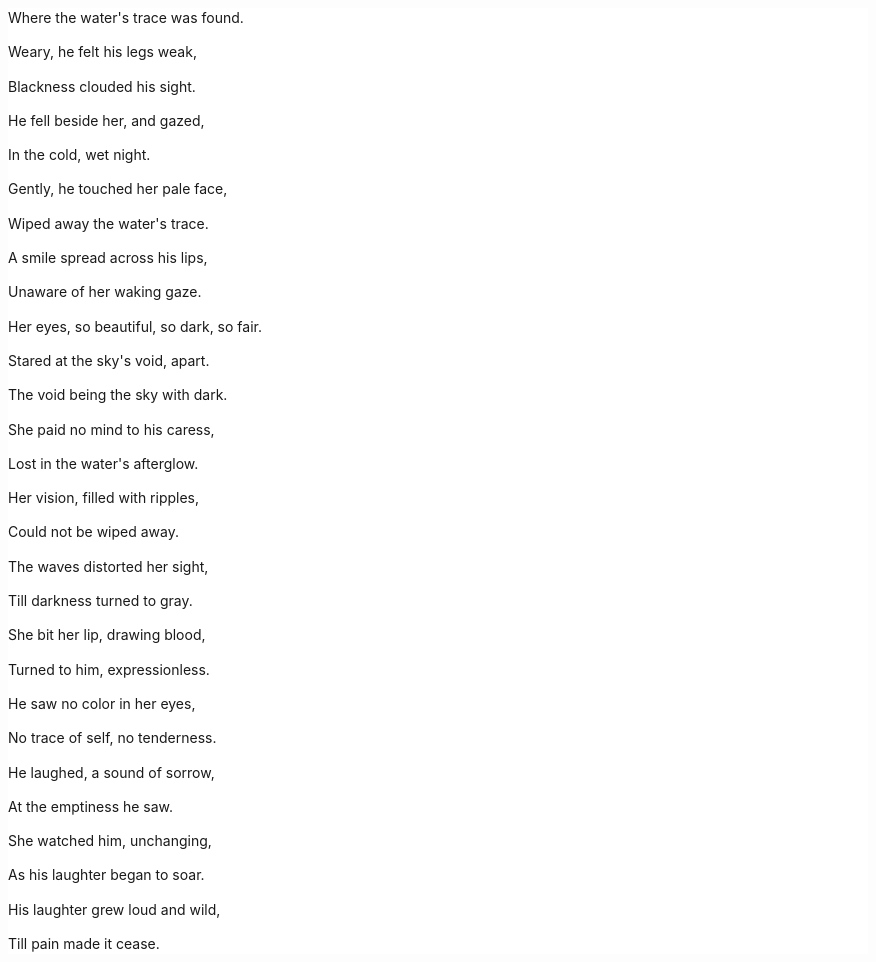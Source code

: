 Where the water's trace was found.



Weary, he felt his legs weak,

Blackness clouded his sight.

He fell beside her, and gazed,

In the cold, wet night.



Gently, he touched her pale face,

Wiped away the water's trace.

A smile spread across his lips,

Unaware of her waking gaze.



Her eyes, so beautiful, so dark, so fair.

Stared at the sky's void, apart.

The void being the sky with dark.

She paid no mind to his caress,

Lost in the water's afterglow.



Her vision, filled with ripples,

Could not be wiped away.

The waves distorted her sight,

Till darkness turned to gray.



She bit her lip, drawing blood,

Turned to him, expressionless.

He saw no color in her eyes,

No trace of self, no tenderness.



He laughed, a sound of sorrow,

At the emptiness he saw.

She watched him, unchanging,

As his laughter began to soar.



His laughter grew loud and wild,

Till pain made it cease.
